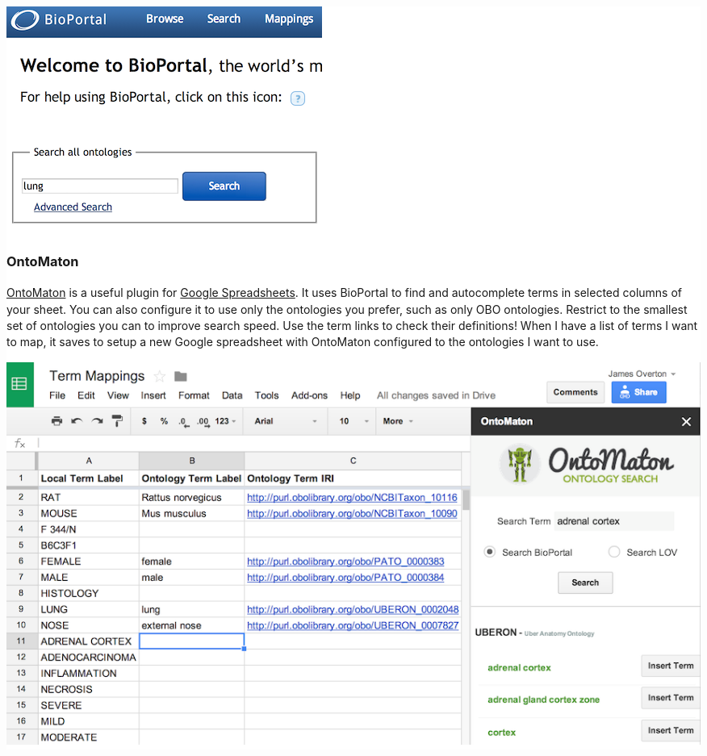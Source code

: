 ![BioPortal screenshot](../images/bioportal.png)


### OntoMaton

[OntoMaton](https://isatools.wordpress.com/2012/07/13/introducing-ontomaton-ontology-search-tagging-for-google-spreadsheets/) is a useful plugin for [Google Spreadsheets](https://docs.google.com/spreadsheets/). It uses BioPortal to find and autocomplete terms in selected columns of your sheet. You can also configure it to use only the ontologies you prefer, such as only OBO ontologies. Restrict to the smallest set of ontologies you can to improve search speed. Use the term links to check their definitions! When I have a list of terms I want to map, it saves to setup a new Google spreadsheet with OntoMaton configured to the ontologies I want to use.

![OntoMaton screenshot](../images/ontomaton.png)
